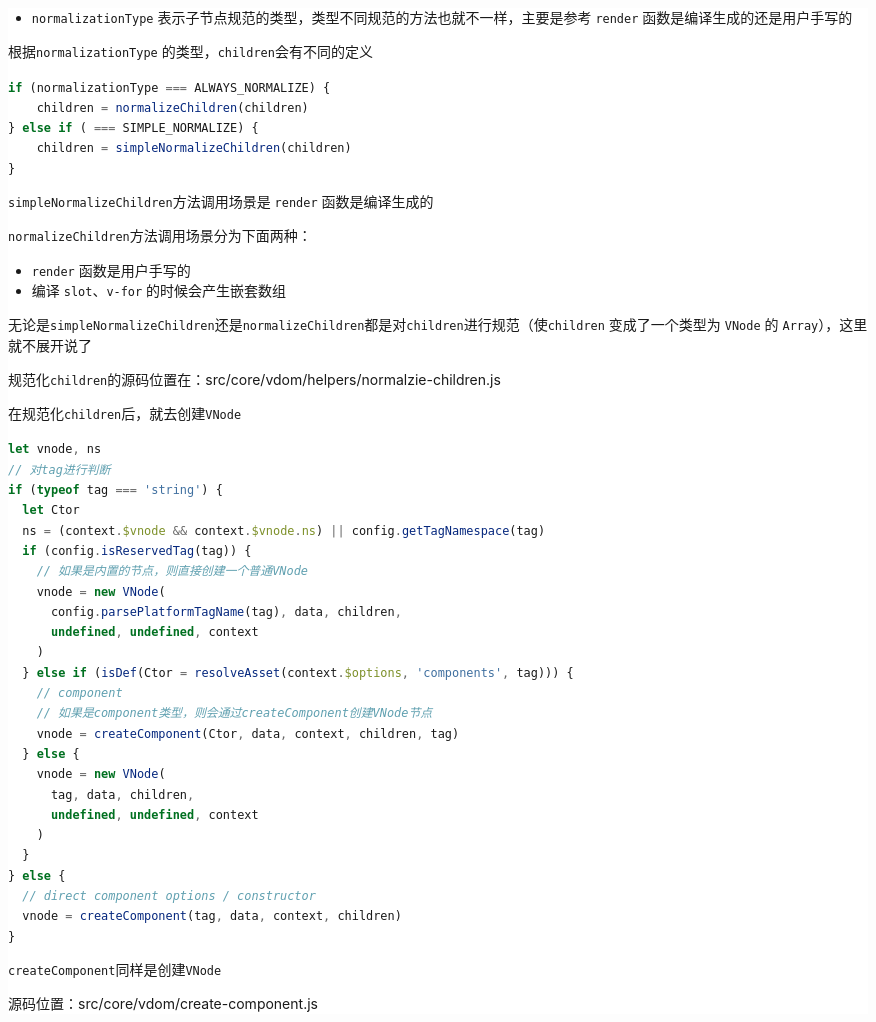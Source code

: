 - `normalizationType` 表示子节点规范的类型，类型不同规范的方法也就不一样，主要是参考 `render` 函数是编译生成的还是用户手写的

根据`normalizationType` 的类型，`children`会有不同的定义

```javascript
if (normalizationType === ALWAYS_NORMALIZE) {
    children = normalizeChildren(children)
} else if ( === SIMPLE_NORMALIZE) {
    children = simpleNormalizeChildren(children)
}
```

`simpleNormalizeChildren`方法调用场景是 `render` 函数是编译生成的

`normalizeChildren`方法调用场景分为下面两种：

-  `render` 函数是用户手写的
- 编译 `slot`、`v-for` 的时候会产生嵌套数组

无论是`simpleNormalizeChildren`还是`normalizeChildren`都是对`children`进行规范（使`children` 变成了一个类型为 `VNode` 的 `Array`），这里就不展开说了

规范化`children`的源码位置在：src/core/vdom/helpers/normalzie-children.js

在规范化`children`后，就去创建`VNode`

```javascript
let vnode, ns
// 对tag进行判断
if (typeof tag === 'string') {
  let Ctor
  ns = (context.$vnode && context.$vnode.ns) || config.getTagNamespace(tag)
  if (config.isReservedTag(tag)) {
    // 如果是内置的节点，则直接创建一个普通VNode
    vnode = new VNode(
      config.parsePlatformTagName(tag), data, children,
      undefined, undefined, context
    )
  } else if (isDef(Ctor = resolveAsset(context.$options, 'components', tag))) {
    // component
    // 如果是component类型，则会通过createComponent创建VNode节点
    vnode = createComponent(Ctor, data, context, children, tag)
  } else {
    vnode = new VNode(
      tag, data, children,
      undefined, undefined, context
    )
  }
} else {
  // direct component options / constructor
  vnode = createComponent(tag, data, context, children)
}
```

`createComponent`同样是创建`VNode`

源码位置：src/core/vdom/create-component.js

